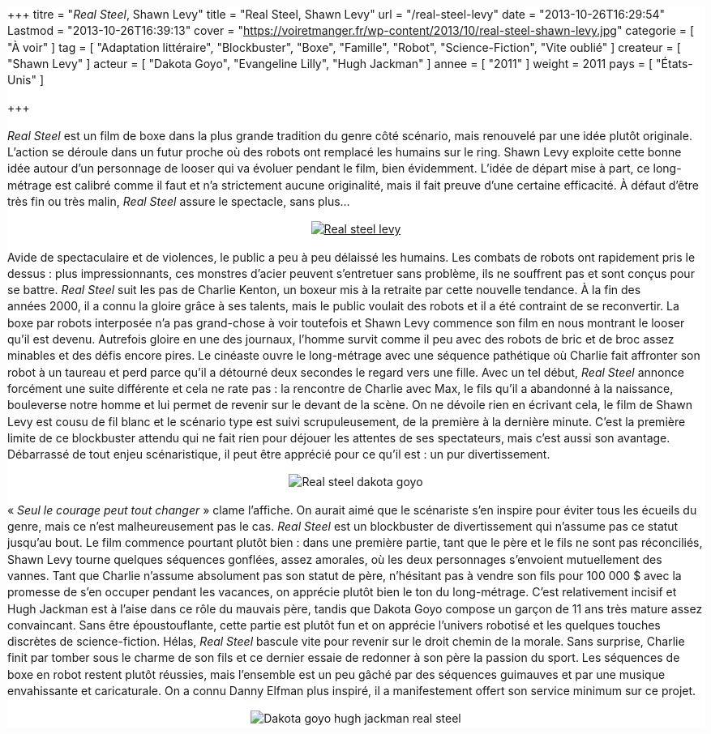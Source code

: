 +++
titre = "<em>Real Steel</em>, Shawn Levy"
title = "Real Steel, Shawn Levy"
url = "/real-steel-levy"
date = "2013-10-26T16:29:54"
Lastmod = "2013-10-26T16:39:13"
cover = "https://voiretmanger.fr/wp-content/2013/10/real-steel-shawn-levy.jpg"
categorie = [ "À voir" ]
tag = [ "Adaptation littéraire", "Blockbuster", "Boxe", "Famille", "Robot", "Science-Fiction", "Vite oublié" ]
createur = [ "Shawn Levy" ]
acteur = [ "Dakota Goyo", "Evangeline Lilly", "Hugh Jackman" ]
annee = [ "2011" ]
weight = 2011
pays = [ "États-Unis" ]

+++

<p><em>Real Steel</em> est un film de boxe dans la plus grande tradition du genre côté scénario, mais renouvelé par une idée plutôt originale. L’action se déroule dans un futur proche où des robots ont remplacé les humains sur le ring. Shawn Levy exploite cette bonne idée autour d’un personnage de looser qui va évoluer pendant le film, bien évidemment. L’idée de départ mise à part, ce long-métrage est calibré comme il faut et n’a strictement aucune originalité, mais il fait preuve d’une certaine efficacité. À défaut d’être très fin ou très malin, <em>Real Steel</em> assure le spectacle, sans plus…</p>
<div style="text-align:center;"><a href="http://www.allocine.fr/film/fichefilm_gen_cfilm=172808.html"><img class="aligncenter" src="https://voiretmanger.fr/wp-content/2013/10/real-steel-levy.jpg" alt="Real steel levy" title="real-steel-levy.jpg" width="100%" /></a></div>
<p>Avide de spectaculaire et de violences, le public a peu à peu délaissé les humains. Les combats de robots ont rapidement pris le dessus : plus impressionnants, ces monstres d’acier peuvent s’entretuer sans problème, ils ne souffrent pas et sont conçus pour se battre. <em>Real Steel</em> suit les pas de Charlie Kenton, un boxeur mis à la retraite par cette nouvelle tendance. À la fin des années 2000, il a connu la gloire grâce à ses talents, mais le public voulait des robots et il a été contraint de se reconvertir. La boxe par robots interposée n’a pas grand-chose à voir toutefois et Shawn Levy commence son film en nous montrant le looser qu’il est devenu. Autrefois gloire en une des journaux, l’homme survit comme il peu avec des robots de bric et de broc assez minables et des défis encore pires. Le cinéaste ouvre le long-métrage avec une séquence pathétique où Charlie fait affronter son robot à un taureau et perd parce qu’il a détourné deux secondes le regard vers une fille. Avec un tel début, <em>Real Steel</em> annonce forcément une suite différente et cela ne rate pas : la rencontre de Charlie avec Max, le fils qu’il a abandonné à la naissance, bouleverse notre homme et lui permet de revenir sur le devant de la scène. On ne dévoile rien en écrivant cela, le film de Shawn Levy est cousu de fil blanc et le scénario type est suivi scrupuleusement, de la première à la dernière minute. C’est la première limite de ce blockbuster attendu qui ne fait rien pour déjouer les attentes de ses spectateurs, mais c’est aussi son avantage. Débarrassé de tout enjeu scénaristique, il peut être apprécié pour ce qu’il est : un pur divertissement.</p>
<div style="text-align:center;"><img class="aligncenter" src="https://voiretmanger.fr/wp-content/2013/10/real-steel-dakota-goyo.jpg" alt="Real steel dakota goyo" title="real-steel-dakota-goyo.jpg" width="100%" /></div>
<p>« <em>Seul le courage peut tout changer</em> » clame l’affiche. On aurait aimé que le scénariste s’en inspire pour éviter tous les écueils du genre, mais ce n’est malheureusement pas le cas. <em>Real Steel</em> est un blockbuster de divertissement qui n’assume pas ce statut jusqu’au bout. Le film commence pourtant plutôt bien : dans une première partie, tant que le père et le fils ne sont pas réconciliés, Shawn Levy tourne quelques séquences gonflées, assez amorales, où les deux personnages s’envoient mutuellement des vannes. Tant que Charlie n’assume absolument pas son statut de père, n’hésitant pas à vendre son fils pour 100 000 $ avec la promesse de s’en occuper pendant les vacances, on apprécie plutôt bien le ton du long-métrage. C’est relativement incisif et Hugh Jackman est à l’aise dans ce rôle du mauvais père, tandis que Dakota Goyo compose un garçon de 11 ans très mature assez convaincant. Sans être époustouflante, cette partie est plutôt fun et on apprécie l’univers robotisé et les quelques touches discrètes de science-fiction. Hélas, <em>Real Steel</em> bascule vite pour revenir sur le droit chemin de la morale. Sans surprise, Charlie finit par tomber sous le charme de son fils et ce dernier essaie de redonner à son père la passion du sport. Les séquences de boxe en robot restent plutôt réussies, mais l’ensemble est un peu gâché par des séquences guimauves et par une musique envahissante et caricaturale. On a connu Danny Elfman plus inspiré, il a manifestement offert son service minimum sur ce projet.</p>
<div style="text-align:center;"><img class="aligncenter" src="https://voiretmanger.fr/wp-content/2013/10/dakota-goyo-hugh-jackman-real-steel.jpg" alt="Dakota goyo hugh jackman real steel" title="dakota-goyo-hugh-jackman-real-steel.jpg" width="100%" /></div>